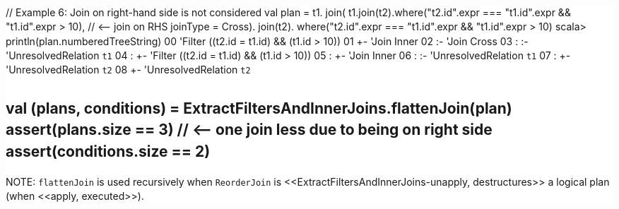 // Example 6: Join on right-hand side is not considered
val plan = t1.
  join(
    t1.join(t2).where("t2.id".expr === "t1.id".expr && "t1.id".expr > 10), // <-- join on RHS
    joinType = Cross).
  join(t2).
  where("t2.id".expr === "t1.id".expr && "t1.id".expr > 10)
scala> println(plan.numberedTreeString)
00 'Filter ((t2.id = t1.id) && (t1.id > 10))
01 +- 'Join Inner
02    :- 'Join Cross
03    :  :- 'UnresolvedRelation `t1`
04    :  +- 'Filter ((t2.id = t1.id) && (t1.id > 10))
05    :     +- 'Join Inner
06    :        :- 'UnresolvedRelation `t1`
07    :        +- 'UnresolvedRelation `t2`
08    +- 'UnresolvedRelation `t2`

val (plans, conditions) = ExtractFiltersAndInnerJoins.flattenJoin(plan)
assert(plans.size == 3) // <-- one join less due to being on right side
assert(conditions.size == 2)
----

NOTE: `flattenJoin` is used recursively when `ReorderJoin` is <<ExtractFiltersAndInnerJoins-unapply, destructures>> a logical plan (when <<apply, executed>>).
